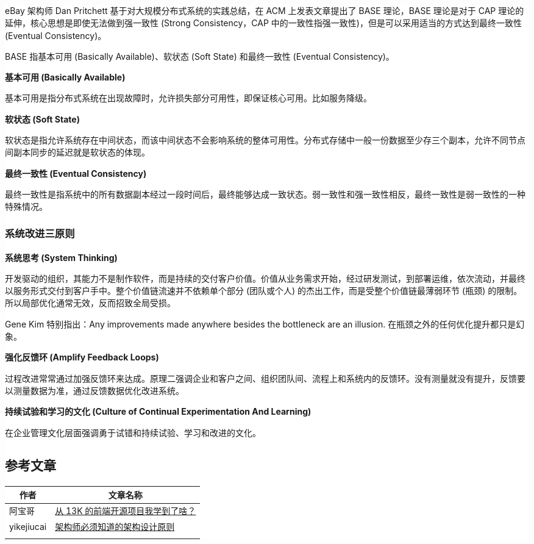 eBay 架构师 Dan Pritchett 基于对大规模分布式系统的实践总结，在 ACM 上发表文章提出了 BASE 理论，BASE 理论是对于 CAP 理论的延伸，核心思想是即使无法做到强一致性 (Strong Consistency，CAP 中的一致性指强一致性)，但是可以采用适当的方式达到最终一致性 (Eventual Consistency)。

BASE 指基本可用 (Basically Available)、软状态 (Soft State) 和最终一致性 (Eventual Consistency)。

**基本可用 (Basically Available)**

基本可用是指分布式系统在出现故障时，允许损失部分可用性，即保证核心可用。比如服务降级。

**软状态 (Soft State)**

软状态是指允许系统存在中间状态，而该中间状态不会影响系统的整体可用性。分布式存储中一般一份数据至少存三个副本，允许不同节点间副本同步的延迟就是软状态的体现。

**最终一致性 (Eventual Consistency)**

最终一致性是指系统中的所有数据副本经过一段时间后，最终能够达成一致状态。弱一致性和强一致性相反，最终一致性是弱一致性的一种特殊情况。

### 系统改进三原则

**系统思考 (System Thinking)**

开发驱动的组织，其能力不是制作软件，而是持续的交付客户价值。价值从业务需求开始，经过研发测试，到部署运维，依次流动，并最终以服务形式交付到客户手中。整个价值链流速并不依赖单个部分 (团队或个人) 的杰出工作，而是受整个价值链最薄弱环节 (瓶颈) 的限制。所以局部优化通常无效，反而招致全局受损。

Gene Kim 特别指出：Any improvements made anywhere besides the bottleneck are an illusion. 在瓶颈之外的任何优化提升都只是幻象。

**强化反馈环 (Amplify Feedback Loops)**

过程改进常常通过加强反馈环来达成。原理二强调企业和客户之间、组织团队间、流程上和系统内的反馈环。没有测量就没有提升，反馈要以测量数据为准，通过反馈数据优化改进系统。

**持续试验和学习的文化 (Culture of Continual Experimentation And Learning)**

在企业管理文化层面强调勇于试错和持续试验、学习和改进的文化。

## 参考文章

| 作者       | 文章名称                                                     |
| ---------- | ------------------------------------------------------------ |
| 阿宝哥     | [从 13K 的前端开源项目我学到了啥？](https://juejin.cn/post/6876943860988772360) |
| yikejiucai | [架构师必须知道的架构设计原则](https://juejin.cn/post/6844903502636908551) |
|            |                                                              |

